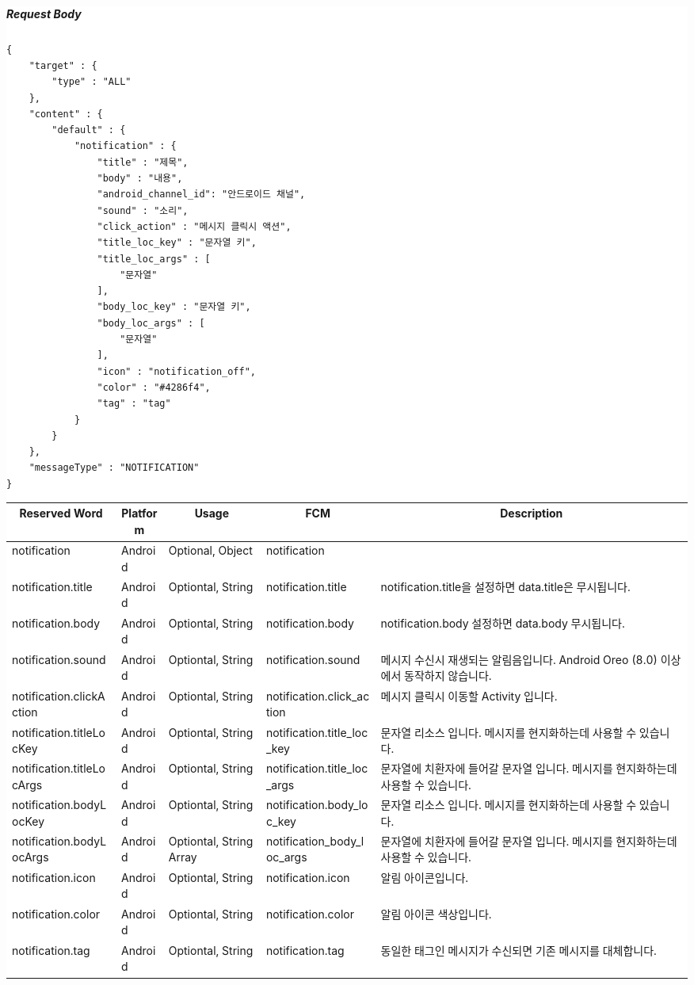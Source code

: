 ##### Request Body
```
{
    "target" : {
        "type" : "ALL"
    },
    "content" : {
        "default" : {
            "notification" : {
                "title" : "제목",
                "body" : "내용",
                "android_channel_id": "안드로이드 채널",
                "sound" : "소리",
                "click_action" : "메시지 클릭시 액션",
                "title_loc_key" : "문자열 키",
                "title_loc_args" : [
                    "문자열"
                ],
                "body_loc_key" : "문자열 키",
                "body_loc_args" : [
                    "문자열"
                ],
                "icon" : "notification_off",
                "color" : "#4286f4",
                "tag" : "tag"
            }
        }
    },
    "messageType" : "NOTIFICATION"
}
```

| Reserved Word | Platform | Usage | FCM | Description | 
| - | - | - | - | - | 
| notification | Android | Optional, Object | notification | |
| notification.title | Android | Optiontal, String | notification.title | notification.title을 설정하면 data.title은 무시됩니다. |
| notification.body | Android | Optiontal, String | notification.body | notification.body 설정하면 data.body 무시됩니다. |
| notification.sound | Android | Optiontal, String | notification.sound | 메시지 수신시 재생되는 알림음입니다. Android Oreo (8.0) 이상에서 동작하지 않습니다. |
| notification.clickAction | Android | Optiontal, String | notification.click_action | 메시지 클릭시 이동할 Activity 입니다. |
| notification.titleLocKey | Android | Optiontal, String | notification.title_loc_key | 문자열 리소스 입니다. 메시지를 현지화하는데 사용할 수 있습니다. |
| notification.titleLocArgs | Android | Optiontal, String | notification.title_loc_args | 문자열에 치환자에 들어갈 문자열 입니다. 메시지를 현지화하는데 사용할 수 있습니다. |
| notification.bodyLocKey | Android | Optiontal, String | notification.body_loc_key | 문자열 리소스 입니다. 메시지를 현지화하는데 사용할 수 있습니다. |
| notification.bodyLocArgs | Android | Optiontal, String Array | notification_body_loc_args | 문자열에 치환자에 들어갈 문자열 입니다. 메시지를 현지화하는데 사용할 수 있습니다. |
| notification.icon | Android | Optiontal, String | notification.icon | 알림 아이콘입니다. |
| notification.color | Android | Optiontal, String | notification.color | 알림 아이콘 색상입니다. |
| notification.tag | Android | Optiontal, String | notification.tag | 동일한 태그인 메시지가 수신되면 기존 메시지를 대체합니다. |
